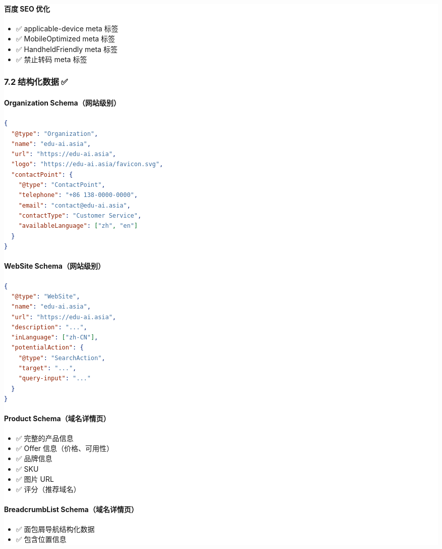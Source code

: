#### 百度 SEO 优化
- ✅ applicable-device meta 标签
- ✅ MobileOptimized meta 标签
- ✅ HandheldFriendly meta 标签
- ✅ 禁止转码 meta 标签

### 7.2 结构化数据 ✅

#### Organization Schema（网站级别）
```json
{
  "@type": "Organization",
  "name": "edu-ai.asia",
  "url": "https://edu-ai.asia",
  "logo": "https://edu-ai.asia/favicon.svg",
  "contactPoint": {
    "@type": "ContactPoint",
    "telephone": "+86 138-0000-0000",
    "email": "contact@edu-ai.asia",
    "contactType": "Customer Service",
    "availableLanguage": ["zh", "en"]
  }
}
```

#### WebSite Schema（网站级别）
```json
{
  "@type": "WebSite",
  "name": "edu-ai.asia",
  "url": "https://edu-ai.asia",
  "description": "...",
  "inLanguage": ["zh-CN"],
  "potentialAction": {
    "@type": "SearchAction",
    "target": "...",
    "query-input": "..."
  }
}
```

#### Product Schema（域名详情页）
- ✅ 完整的产品信息
- ✅ Offer 信息（价格、可用性）
- ✅ 品牌信息
- ✅ SKU
- ✅ 图片 URL
- ✅ 评分（推荐域名）

#### BreadcrumbList Schema（域名详情页）
- ✅ 面包屑导航结构化数据
- ✅ 包含位置信息
